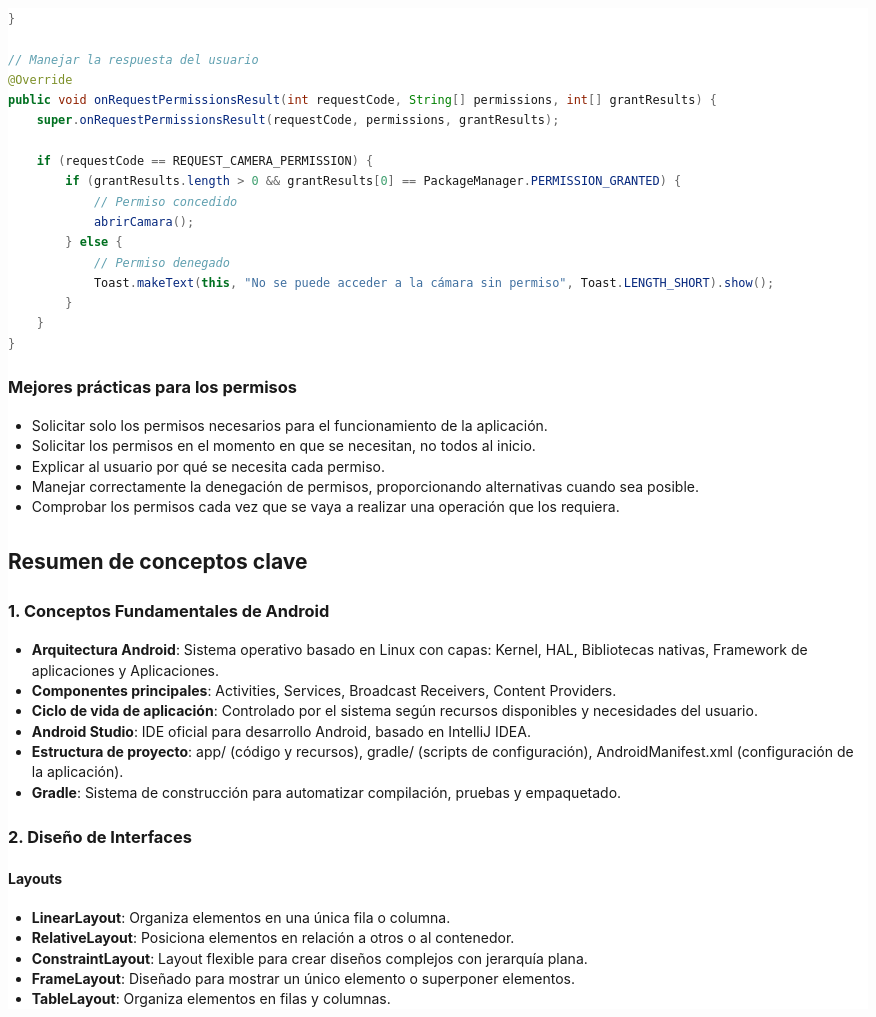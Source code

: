 ```java
}

// Manejar la respuesta del usuario
@Override
public void onRequestPermissionsResult(int requestCode, String[] permissions, int[] grantResults) {
    super.onRequestPermissionsResult(requestCode, permissions, grantResults);
    
    if (requestCode == REQUEST_CAMERA_PERMISSION) {
        if (grantResults.length > 0 && grantResults[0] == PackageManager.PERMISSION_GRANTED) {
            // Permiso concedido
            abrirCamara();
        } else {
            // Permiso denegado
            Toast.makeText(this, "No se puede acceder a la cámara sin permiso", Toast.LENGTH_SHORT).show();
        }
    }
}
```

### Mejores prácticas para los permisos

- Solicitar solo los permisos necesarios para el funcionamiento de la aplicación.
- Solicitar los permisos en el momento en que se necesitan, no todos al inicio.
- Explicar al usuario por qué se necesita cada permiso.
- Manejar correctamente la denegación de permisos, proporcionando alternativas cuando sea posible.
- Comprobar los permisos cada vez que se vaya a realizar una operación que los requiera.

## Resumen de conceptos clave

### 1. Conceptos Fundamentales de Android

- **Arquitectura Android**: Sistema operativo basado en Linux con capas: Kernel, HAL, Bibliotecas nativas, Framework de aplicaciones y Aplicaciones.
- **Componentes principales**: Activities, Services, Broadcast Receivers, Content Providers.
- **Ciclo de vida de aplicación**: Controlado por el sistema según recursos disponibles y necesidades del usuario.
- **Android Studio**: IDE oficial para desarrollo Android, basado en IntelliJ IDEA.
- **Estructura de proyecto**: app/ (código y recursos), gradle/ (scripts de configuración), AndroidManifest.xml (configuración de la aplicación).
- **Gradle**: Sistema de construcción para automatizar compilación, pruebas y empaquetado.

### 2. Diseño de Interfaces

#### Layouts
- **LinearLayout**: Organiza elementos en una única fila o columna.
- **RelativeLayout**: Posiciona elementos en relación a otros o al contenedor.
- **ConstraintLayout**: Layout flexible para crear diseños complejos con jerarquía plana.
- **FrameLayout**: Diseñado para mostrar un único elemento o superponer elementos.
- **TableLayout**: Organiza elementos en filas y columnas.
